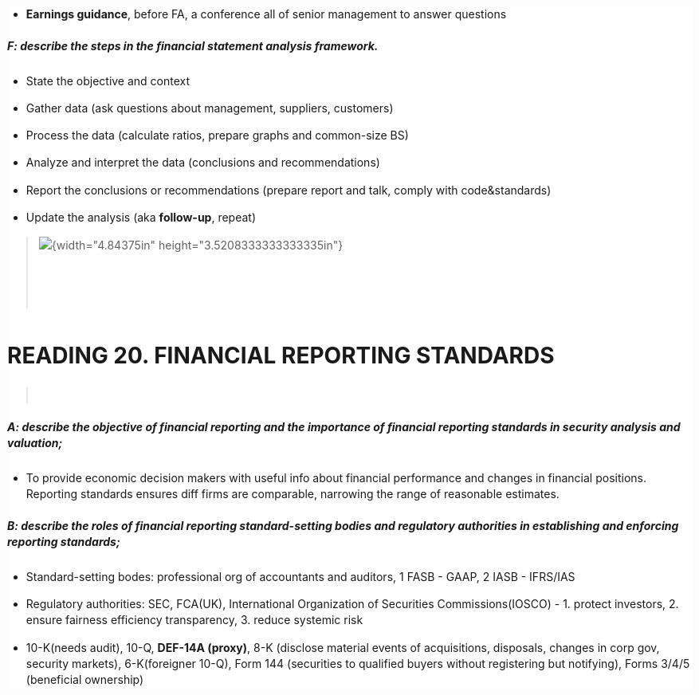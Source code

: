 -   **Earnings guidance**, before FA, a conference all of senior
    management to answer questions

##### F: describe the steps in the financial statement analysis framework. 

-   State the objective and context

-   Gather data (ask questions about management, suppliers, customers)

-   Process the data (calculate ratios, prepare graphs and common-size
    BS)

-   Analyze and interpret the data (conclusions and recommendations)

-   Report the conclusions or recommendations (prepare report and talk,
    comply with code&standards)

-   Update the analysis (aka **follow-up**, repeat)

> ![](media/image3.jpeg){width="4.84375in"
> height="3.5208333333333335in"}
>
>  
>
>  

# READING 20. FINANCIAL REPORTING STANDARDS

>  

##### A: describe the objective of financial reporting and the importance of financial reporting standards in security analysis and valuation; 

-   To provide economic decision makers with useful info about financial
    performance and changes in financial positions. Reporting standards
    ensures diff firms are comparable, narrowing the range of reasonable
    estimates.

##### B: describe the roles of financial reporting standard-setting bodies and regulatory authorities in establishing and enforcing reporting standards; 

-   Standard-setting bodes: professional org of accountants and
    auditors, 1 FASB - GAAP, 2 IASB - IFRS/IAS

-   Regulatory authorities: SEC, FCA(UK), International Organization of
    Securities Commissions(IOSCO) - 1. protect investors, 2. ensure
    fairness efficiency transparency, 3. reduce systemic risk

-   10-K(needs audit), 10-Q, **DEF-14A (proxy)**, 8-K (disclose material
    events of acquisitions, disposals, changes in corp gov, security
    markets), 6-K(foreigner 10-Q), Form 144 (securities to qualified
    buyers without registering but notifying), Forms 3/4/5 (beneficial
    ownership)
